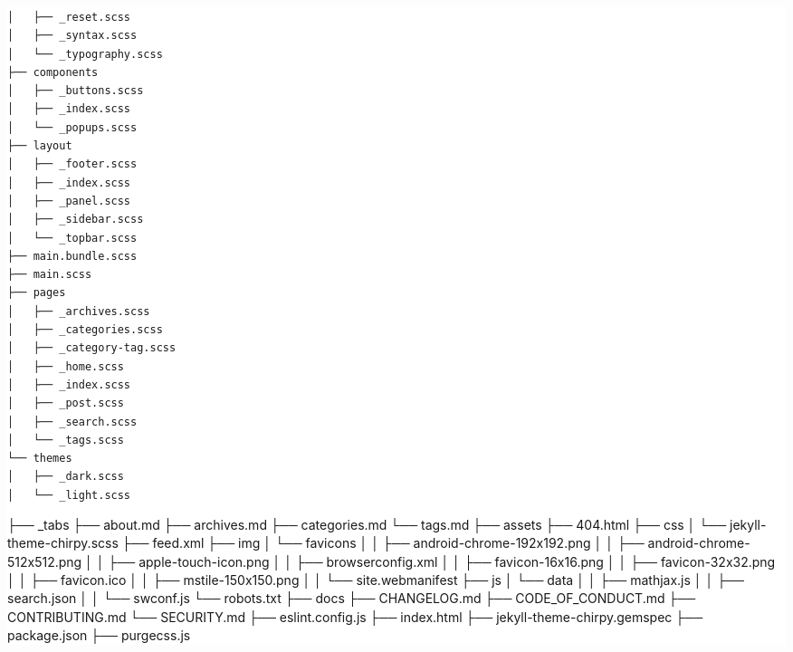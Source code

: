     │   ├── _reset.scss
    │   ├── _syntax.scss
    │   └── _typography.scss
    ├── components
    │   ├── _buttons.scss
    │   ├── _index.scss
    │   └── _popups.scss
    ├── layout
    │   ├── _footer.scss
    │   ├── _index.scss
    │   ├── _panel.scss
    │   ├── _sidebar.scss
    │   └── _topbar.scss
    ├── main.bundle.scss
    ├── main.scss
    ├── pages
    │   ├── _archives.scss
    │   ├── _categories.scss
    │   ├── _category-tag.scss
    │   ├── _home.scss
    │   ├── _index.scss
    │   ├── _post.scss
    │   ├── _search.scss
    │   └── _tags.scss
    └── themes
    │   ├── _dark.scss
    │   └── _light.scss
├── _tabs
    ├── about.md
    ├── archives.md
    ├── categories.md
    └── tags.md
├── assets
    ├── 404.html
    ├── css
    │   └── jekyll-theme-chirpy.scss
    ├── feed.xml
    ├── img
    │   └── favicons
    │   │   ├── android-chrome-192x192.png
    │   │   ├── android-chrome-512x512.png
    │   │   ├── apple-touch-icon.png
    │   │   ├── browserconfig.xml
    │   │   ├── favicon-16x16.png
    │   │   ├── favicon-32x32.png
    │   │   ├── favicon.ico
    │   │   ├── mstile-150x150.png
    │   │   └── site.webmanifest
    ├── js
    │   └── data
    │   │   ├── mathjax.js
    │   │   ├── search.json
    │   │   └── swconf.js
    └── robots.txt
├── docs
    ├── CHANGELOG.md
    ├── CODE_OF_CONDUCT.md
    ├── CONTRIBUTING.md
    └── SECURITY.md
├── eslint.config.js
├── index.html
├── jekyll-theme-chirpy.gemspec
├── package.json
├── purgecss.js